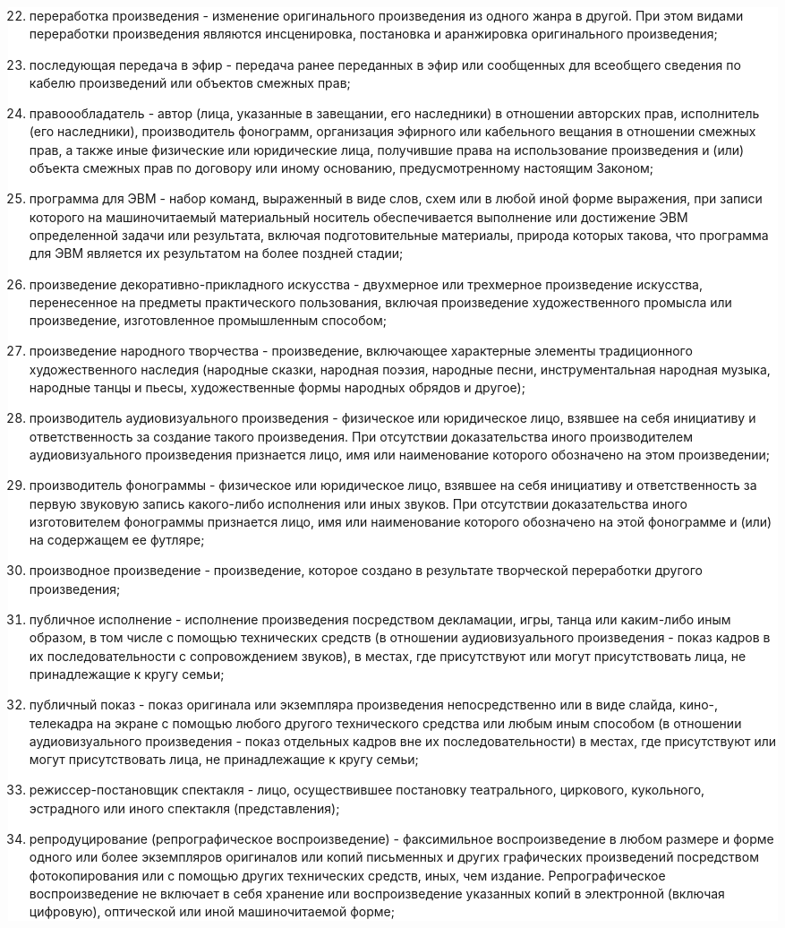 22) переработка произведения - изменение оригинального произведения из одного жанра в другой. При этом видами переработки произведения являются инсценировка, постановка и аранжировка оригинального произведения;

23) последующая передача в эфир - передача ранее переданных в эфир или сообщенных для всеобщего сведения по кабелю произведений или объектов смежных прав;

24) правоообладатель - автор (лица, указанные в завещании, его наследники) в отношении авторских прав, исполнитель (его наследники), производитель фонограмм, организация эфирного или кабельного вещания в отношении смежных прав, а также иные физические или юридические лица, получившие права на использование произведения и (или) объекта смежных прав по договору или иному основанию, предусмотренному настоящим Законом;

25) программа для ЭВМ - набор команд, выраженный в виде слов, схем или в любой иной форме выражения, при записи которого на машиночитаемый материальный носитель обеспечивается выполнение или достижение ЭВМ определенной задачи или результата, включая подготовительные материалы, природа которых такова, что программа для ЭВМ является их результатом на более поздней стадии;

26) произведение декоративно-прикладного искусства - двухмерное или трехмерное произведение искусства, перенесенное на предметы практического пользования, включая произведение художественного промысла или произведение, изготовленное промышленным способом;

27) произведение народного творчества - произведение, включающее характерные элементы традиционного художественного наследия (народные сказки, народная поэзия, народные песни, инструментальная народная музыка, народные танцы и пьесы, художественные формы народных обрядов и другое);

28) производитель аудиовизуального произведения - физическое или юридическое лицо, взявшее на себя инициативу и ответственность за создание такого произведения. При отсутствии доказательства иного производителем аудиовизуального произведения признается лицо, имя или наименование которого обозначено на этом произведении;

29) производитель фонограммы - физическое или юридическое лицо, взявшее на себя инициативу и ответственность за первую звуковую запись какого-либо исполнения или иных звуков. При отсутствии доказательства иного изготовителем фонограммы признается лицо, имя или наименование которого обозначено на этой фонограмме и (или) на содержащем ее футляре;

30) производное произведение - произведение, которое создано в результате творческой переработки другого произведения;

31) публичное исполнение - исполнение произведения посредством декламации, игры, танца или каким-либо иным образом, в том числе с помощью технических средств (в отношении аудиовизуального произведения - показ кадров в их последовательности с сопровождением звуков), в местах, где присутствуют или могут присутствовать лица, не принадлежащие к кругу семьи;

32) публичный показ - показ оригинала или экземпляра произведения непосредственно или в виде слайда, кино-, телекадра на экране с помощью любого другого технического средства или любым иным способом (в отношении аудиовизуального произведения - показ отдельных кадров вне их последовательности) в местах, где присутствуют или могут присутствовать лица, не принадлежащие к кругу семьи;

33) режиссер-постановщик спектакля - лицо, осуществившее постановку театрального, циркового, кукольного, эстрадного или иного спектакля (представления);

34) репродуцирование (репрографическое воспроизведение) - факсимильное воспроизведение в любом размере и форме одного или более экземпляров оригиналов или копий письменных и других графических произведений посредством фотокопирования или с помощью других технических средств, иных, чем издание. Репрографическое воспроизведение не включает в себя хранение или воспроизведение указанных копий в электронной (включая цифровую), оптической или иной машиночитаемой форме;
